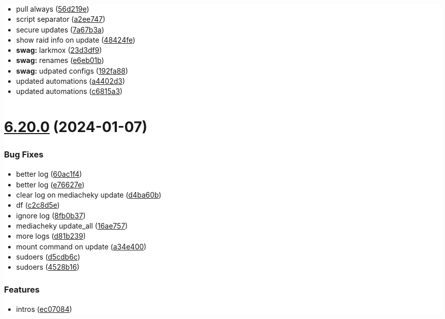 * pull always ([56d219e](https://gitlab.com/carcheky/raspiserver/commit/56d219ea687d7f89bee4947cae10cade503f20c4))
* script separator ([a2ee747](https://gitlab.com/carcheky/raspiserver/commit/a2ee7477e38e23cbd2bfb56f678b7c0c740b7ce1))
* secure updates ([7a67b3a](https://gitlab.com/carcheky/raspiserver/commit/7a67b3a7d9873aea31d8b7620fe99c9d55343e75))
* show raid info on update ([48424fe](https://gitlab.com/carcheky/raspiserver/commit/48424fee66d3bfb485e825f574b958a2ec84ac2f))
* **swag:** larkmox ([23d3df9](https://gitlab.com/carcheky/raspiserver/commit/23d3df95ef990a5b968c80df1ed3529cb5f2f9fb))
* **swag:** renames ([e6eb01b](https://gitlab.com/carcheky/raspiserver/commit/e6eb01b7512b5f2552e8542a75342960be8524d1))
* **swag:** udpated configs ([192fa88](https://gitlab.com/carcheky/raspiserver/commit/192fa8883cc283484dfca9789948cbfaa0700e4d))
* updated automations ([a4402d3](https://gitlab.com/carcheky/raspiserver/commit/a4402d3d313f453bc3d967bc5b72904f336f00dd))
* updated automations ([c6815a3](https://gitlab.com/carcheky/raspiserver/commit/c6815a3e5e9a9c5e56557e937e7e75b3e6212e52))

# [6.20.0](https://gitlab.com/carcheky/raspiserver/compare/v6.19.0...v6.20.0) (2024-01-07)


### Bug Fixes

* better log ([60ac1f4](https://gitlab.com/carcheky/raspiserver/commit/60ac1f483d0b9c899c20bde4877932344b64cbd7))
* better log ([e76627e](https://gitlab.com/carcheky/raspiserver/commit/e76627e26688544c47f7d37be0b52fbc98b81a6f))
* clear log on mediacheky update ([d4ba60b](https://gitlab.com/carcheky/raspiserver/commit/d4ba60bb77d926775e9baca671e7927a76989b21))
* df ([c2c8d5e](https://gitlab.com/carcheky/raspiserver/commit/c2c8d5e168d7564ee9671ea9123bb9072ddfb978))
* ignore log ([8fb0b37](https://gitlab.com/carcheky/raspiserver/commit/8fb0b37db38f3decefd136f4395e8803b5e82429))
* mediacheky update_all ([16ae757](https://gitlab.com/carcheky/raspiserver/commit/16ae7571d3fc129465319caee372214d9eb16523))
* more logs ([d81b239](https://gitlab.com/carcheky/raspiserver/commit/d81b2394a177b0178158e1c40ef51652dd8bfac3))
* mount command on update ([a34e400](https://gitlab.com/carcheky/raspiserver/commit/a34e40013b0f2a7dd1c1e70629679ca0d28eab3c))
* sudoers ([d5cdb6c](https://gitlab.com/carcheky/raspiserver/commit/d5cdb6cf5a12a4578d86bffac689d7e4abed1655))
* sudoers ([4528b16](https://gitlab.com/carcheky/raspiserver/commit/4528b163c3e7d519ca9f56ec20de5b1bd18b6286))


### Features

* intros ([ec07084](https://gitlab.com/carcheky/raspiserver/commit/ec070841d353d3dbd68538f6ed6671f799a770c0))
